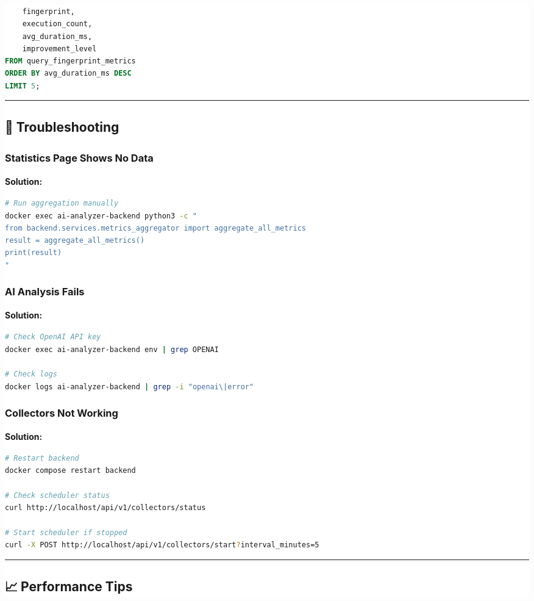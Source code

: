 ```sql
    fingerprint,
    execution_count,
    avg_duration_ms,
    improvement_level
FROM query_fingerprint_metrics
ORDER BY avg_duration_ms DESC
LIMIT 5;
```

---

## 🐛 Troubleshooting

### Statistics Page Shows No Data
**Solution:**
```bash
# Run aggregation manually
docker exec ai-analyzer-backend python3 -c "
from backend.services.metrics_aggregator import aggregate_all_metrics
result = aggregate_all_metrics()
print(result)
"
```

### AI Analysis Fails
**Solution:**
```bash
# Check OpenAI API key
docker exec ai-analyzer-backend env | grep OPENAI

# Check logs
docker logs ai-analyzer-backend | grep -i "openai\|error"
```

### Collectors Not Working
**Solution:**
```bash
# Restart backend
docker compose restart backend

# Check scheduler status
curl http://localhost/api/v1/collectors/status

# Start scheduler if stopped
curl -X POST http://localhost/api/v1/collectors/start?interval_minutes=5
```

---

## 📈 Performance Tips
